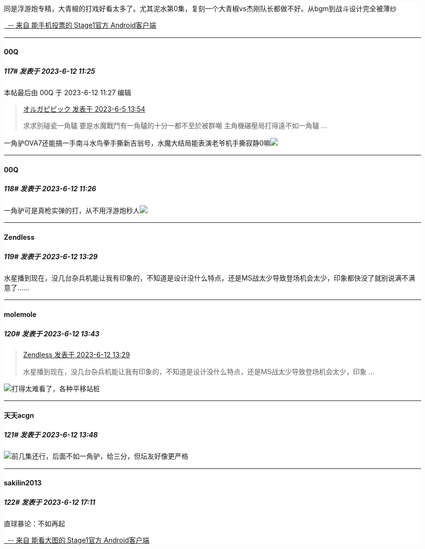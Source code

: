 同是浮游炮专精，大青椒的打戏好看太多了。尤其泥水第0集，复刻一个大青椒vs杰刚队长都做不好。从bgm到战斗设计完全被薄纱

[  -- 来自 能手机投票的 Stage1官方 Android客户端](https://www.coolapk.com/apk/140634)

*****

####  00Q  
##### 117#       发表于 2023-6-12 11:25

 本帖最后由 00Q 于 2023-6-12 11:27 编辑 
<blockquote><a href="httphttps://bbs.saraba1st.com/2b/forum.php?mod=redirect&amp;goto=findpost&amp;pid=61133584&amp;ptid=2138478" target="_blank">オルガピピック 发表于 2023-6-5 13:54</a>

求求別碰瓷一角驢 要是水魔戰鬥有一角驢的十分一都不至於被群嘲 主角機碾壓局打得遠不如一角驢 ...</blockquote>
一角驴OVA7还能搞一手南斗水鸟拳手撕新吉翁号，水魔大结局能表演老爷机手撕寂静0嘛<img src="https://static.saraba1st.com/image/smiley/face2017/049.png" referrerpolicy="no-referrer">

*****

####  00Q  
##### 118#       发表于 2023-6-12 11:26

一角驴可是真枪实弹的打，从不用浮游炮秒人<img src="https://static.saraba1st.com/image/smiley/face2017/037.png" referrerpolicy="no-referrer">


*****

####  Zendless  
##### 119#       发表于 2023-6-12 13:29

水星播到现在，没几台杂兵机能让我有印象的，不知道是设计没什么特点，还是MS战太少导致登场机会太少，印象都快没了就别说满不满意了……


*****

####  molemole  
##### 120#       发表于 2023-6-12 13:43

<blockquote><a href="httphttps://bbs.saraba1st.com/2b/forum.php?mod=redirect&amp;goto=findpost&amp;pid=61249204&amp;ptid=2138478" target="_blank">Zendless 发表于 2023-6-12 13:29</a>

水星播到现在，没几台杂兵机能让我有印象的，不知道是设计没什么特点，还是MS战太少导致登场机会太少，印象 ...</blockquote>
<img src="https://static.saraba1st.com/image/smiley/face2017/067.png" referrerpolicy="no-referrer">打得太难看了，各种平移站桩


*****

####  天天acgn  
##### 121#       发表于 2023-6-12 13:48

<img src="https://static.saraba1st.com/image/smiley/face2017/067.png" referrerpolicy="no-referrer">前几集还行，后面不如一角驴，给三分，但坛友好像更严格


*****

####  sakilin2013  
##### 122#       发表于 2023-6-12 17:11

直球暴论：不如再起

[  -- 来自 能看大图的 Stage1官方 Android客户端](https://www.coolapk.com/apk/140634)

